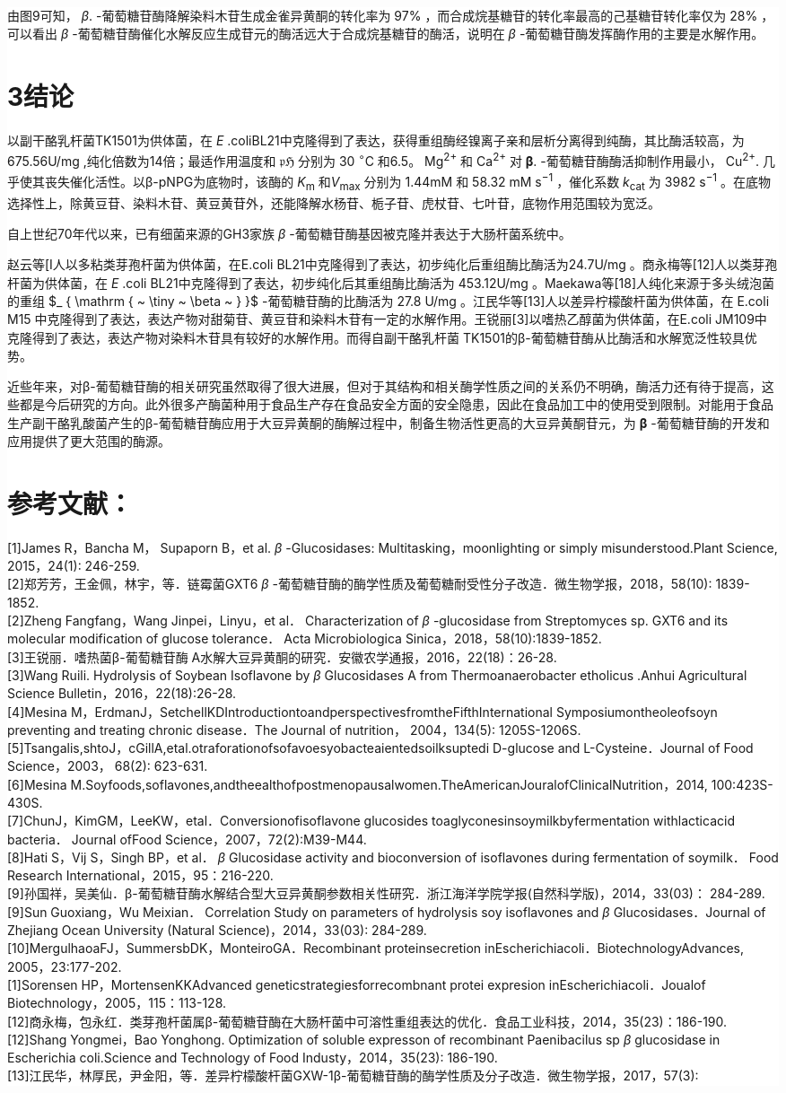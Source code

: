 由图9可知， $\beta \mathrm { . }$ -葡萄糖苷酶降解染料木苷生成金雀异黄酮的转化率为 $97 \%$ ，而合成烷基糖苷的转化率最高的己基糖苷转化率仅为 $28 \%$ ，可以看出 $\beta$ -葡萄糖苷酶催化水解反应生成苷元的酶活远大于合成烷基糖苷的酶活，说明在 $\beta$ -葡萄糖苷酶发挥酶作用的主要是水解作用。

# 3结论

以副干酪乳杆菌TK1501为供体菌，在 $E$ .coliBL21中克隆得到了表达，获得重组酶经镍离子亲和层析分离得到纯酶，其比酶活较高，为 $6 7 5 . 5 6 \mathrm { U / m g }$ ,纯化倍数为14倍；最适作用温度和 $\mathfrak { p H }$ 分别为 $3 0 \ \mathrm { ^ { \circ } C }$ 和6.5。 $\mathrm { M g ^ { 2 + } }$ 和 $\mathrm { C a } ^ { 2 + }$ 对 $\mathbf { \beta } .$ -葡萄糖苷酶酶活抑制作用最小， $\mathrm { C u } ^ { 2 + } .$ 几乎使其丧失催化活性。以β-pNPG为底物时，该酶的 $K _ { \mathrm { m } }$ 和$V _ { \mathrm { m a x } }$ 分别为 $1 . 4 4 \mathrm { m M }$ 和 $5 8 . 3 2 \ \mathrm { m M \ s ^ { - 1 } }$ ，催化系数 $k _ { \mathrm { { c a t } } }$ 为 $3 9 8 2 { \mathrm { ~ s } } ^ { - 1 }$ 。在底物选择性上，除黄豆苷、染料木苷、黄豆黄苷外，还能降解水杨苷、栀子苷、虎杖苷、七叶苷，底物作用范围较为宽泛。

自上世纪70年代以来，已有细菌来源的GH3家族 $\beta$ -葡萄糖苷酶基因被克隆并表达于大肠杆菌系统中。

赵云等[I人以多粘类芽孢杆菌为供体菌，在E.coli BL21中克隆得到了表达，初步纯化后重组酶比酶活为24.7$\mathrm { U / m g }$ 。商永梅等[12]人以类芽孢杆菌为供体菌，在 $E$ .coli BL21中克隆得到了表达，初步纯化后其重组酶比酶活为 $4 5 3 . 1 2 \mathrm { U / m g }$ 。Maekawa等[18]人纯化来源于多头绒泡菌的重组 $_ { \mathrm { ~ \tiny ~ \beta ~ } }$ -葡萄糖苷酶的比酶活为 $2 7 . 8 ~ \mathrm { U / m g }$ 。江民华等[13]人以差异柠檬酸杆菌为供体菌，在 E.coli M15 中克隆得到了表达，表达产物对甜菊苷、黄豆苷和染料木苷有一定的水解作用。王锐丽[3]以嗜热乙醇菌为供体菌，在E.coli JM109中克隆得到了表达，表达产物对染料木苷具有较好的水解作用。而得自副干酪乳杆菌 TK1501的β-葡萄糖苷酶从比酶活和水解宽泛性较具优势。

近些年来，对β-葡萄糖苷酶的相关研究虽然取得了很大进展，但对于其结构和相关酶学性质之间的关系仍不明确，酶活力还有待于提高，这些都是今后研究的方向。此外很多产酶菌种用于食品生产存在食品安全方面的安全隐患，因此在食品加工中的使用受到限制。对能用于食品生产副干酪乳酸菌产生的β-葡萄糖苷酶应用于大豆异黄酮的酶解过程中，制备生物活性更高的大豆异黄酮苷元，为 $\mathbf { \beta }$ -葡萄糖苷酶的开发和应用提供了更大范围的酶源。

# 参考文献：

[1]James R，Bancha M， Supaporn B，et al. $\beta$ -Glucosidases: Multitasking，moonlighting or simply misunderstood.Plant Science, 2015，24(1): 246-259.   
[2]郑芳芳，王金佩，林宇，等．链霉菌GXT6 ${ \beta }$ -葡萄糖苷酶的酶学性质及葡萄糖耐受性分子改造．微生物学报，2018，58(10): 1839-1852.   
[2]Zheng Fangfang，Wang Jinpei，Linyu，et al． Characterization of $\beta$ -glucosidase from Streptomyces sp. GXT6 and its molecular modification of glucose tolerance． Acta Microbiologica Sinica，2018，58(10):1839-1852.   
[3]王锐丽．嗜热菌β-葡萄糖苷酶 A水解大豆异黄酮的研究．安徽农学通报，2016，22(18)：26-28.   
[3]Wang Ruili. Hydrolysis of Soybean Isoflavone by $\beta$ Glucosidases A from Thermoanaerobacter etholicus .Anhui Agricultural Science Bulletin，2016，22(18):26-28.   
[4]Mesina M，ErdmanJ，SetchellKDIntroductiontoandperspectivesfromtheFifthInternational Symposiumontheoleofsoyn preventing and treating chronic disease．The Journal of nutrition， 2004，134(5): 1205S-1206S.   
[5]Tsangalis,shtoJ，cGillA,etal.otraforationofsofavoesyobacteaientedsoilksuptedi D-glucose and L-Cysteine．Journal of Food Science，2003， 68(2): 623-631.   
[6]Mesina M.Soyfoods,soflavones,andtheealthofpostmenopausalwomen.TheAmericanJouralofClinicalNutrition，2014, 100:423S-430S.   
[7]ChunJ，KimGM，LeeKW，etal．Conversionofisoflavone glucosides toaglyconesinsoymilkbyfermentation withlacticacid bacteria． Journal ofFood Science，2007，72(2):M39-M44.   
[8]Hati S，Vij S，Singh BP，et al． ${ \beta }$ Glucosidase activity and bioconversion of isoflavones during fermentation of soymilk． Food Research International，2015，95：216-220.   
[9]孙国祥，吴美仙．β-葡萄糖苷酶水解结合型大豆异黄酮参数相关性研究．浙江海洋学院学报(自然科学版)，2014，33(03)： 284-289.   
[9]Sun Guoxiang，Wu Meixian． Correlation Study on parameters of hydrolysis soy isoflavones and $\beta$ Glucosidases．Journal of Zhejiang Ocean University (Natural Science)，2014，33(03): 284-289.   
[10]MergulhaoaFJ，SummersbDK，MonteiroGA．Recombinant proteinsecretion inEscherichiacoli．BiotechnologyAdvances, 2005，23:177-202.   
[1]Sorensen HP，MortensenKKAdvanced geneticstrategiesforrecombnant protei expresion inEscherichiacoli．Joualof Biotechnology，2005，115：113-128.   
[12]商永梅，包永红．类芽孢杆菌属β-葡萄糖苷酶在大肠杆菌中可溶性重组表达的优化．食品工业科技，2014，35(23)：186-190.   
[12]Shang Yongmei，Bao Yonghong. Optimization of soluble expresson of recombinant Paenibacilus sp $\beta$ glucosidase in Escherichia coli.Science and Technology of Food Industy，2014，35(23): 186-190.   
[13]江民华，林厚民，尹金阳，等．差异柠檬酸杆菌GXW-1β-葡萄糖苷酶的酶学性质及分子改造．微生物学报，2017，57(3):
